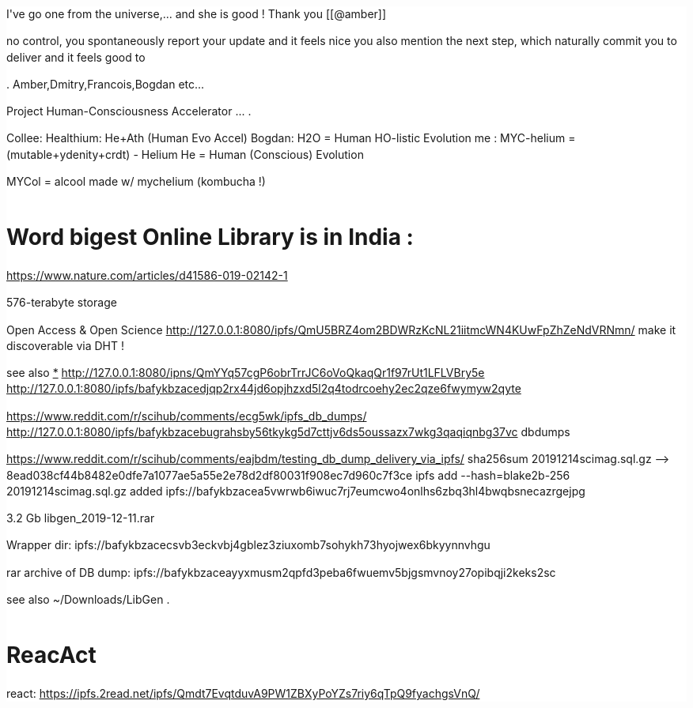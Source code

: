 I've go one from the universe,... and she is good ! 
Thank you [[@amber]]

no control, you spontaneously report your update and it feels nice
you also mention the next step, which naturally commit you to deliver and it feels good to

. Amber,Dmitry,Francois,Bogdan etc...

Project Human-Consciousness Accelerator ... .


Collee: Healthium: He+Ath (Human Evo Accel)
Bogdan: H2O = Human HO-listic Evolution
me : MYC-helium = (mutable+ydenity+crdt) - Helium
He = Human (Conscious) Evolution

MYCol = alcool made w/ mychelium (kombucha !)




# Word bigest Online Library is in India :
https://www.nature.com/articles/d41586-019-02142-1

 576-terabyte storage 

Oреn Aссеss & Ореn Sсiеnсе
http://127.0.0.1:8080/ipfs/QmU5BRZ4om2BDWRzKcNL21iitmcWN4KUwFpZhZeNdVRNmn/
make it discoverable via DHT !

see also [*](https://www.reddit.com/r/scihub/comments/edwi9b/libgenscihub_db_dumpstorrents_on_ipfs/)
http://127.0.0.1:8080/ipns/QmYYq57cgP6obrTrrJC6oVoQkaqQr1f97rUt1LFLVBry5e
http://127.0.0.1:8080/ipfs/bafykbzacedjqp2rx44jd6opjhzxd5l2q4todrcoehy2ec2qze6fwymyw2qyte

https://www.reddit.com/r/scihub/comments/ecg5wk/ipfs_db_dumps/
http://127.0.0.1:8080/ipfs/bafykbzacebugrahsby56tkykg5d7cttjv6ds5oussazx7wkg3qaqiqnbg37vc dbdumps

https://www.reddit.com/r/scihub/comments/eajbdm/testing_db_dump_delivery_via_ipfs/
sha256sum 20191214scimag.sql.gz --> 8ead038cf44b8482e0dfe7a1077ae5a55e2e78d2df80031f908ec7d960c7f3ce
ipfs add --hash=blake2b-256 20191214scimag.sql.gz
added ipfs://bafykbzacea5vwrwb6iwuc7rj7eumcwo4onlhs6zbq3hl4bwqbsnecazrgejpg

3.2 Gb libgen_2019-12-11.rar

Wrapper dir: ipfs://bafykbzacecsvb3eckvbj4gblez3ziuxomb7sohykh73hyojwex6bkyynnvhgu

rar archive of DB dump: ipfs://bafykbzaceayyxmusm2qpfd3peba6fwuemv5bjgsmvnoy27opibqji2keks2sc

see also ~/Downloads/LibGen
.


# ReacAct

react:
https://ipfs.2read.net/ipfs/Qmdt7EvqtduvA9PW1ZBXyPoYZs7riy6qTpQ9fyachgsVnQ/


[1]: https://www.bookstackapp.com/#features
[svg]: https://github.com/tom-p-reichel/svg-is-turing-complete
[mp]: https://qwant.com/?q=Matt+Parker+math
[tbl]: https://en.wikipedia.org/wiki/Triple_bottom_line#People,_the_social_equity_bottom_line